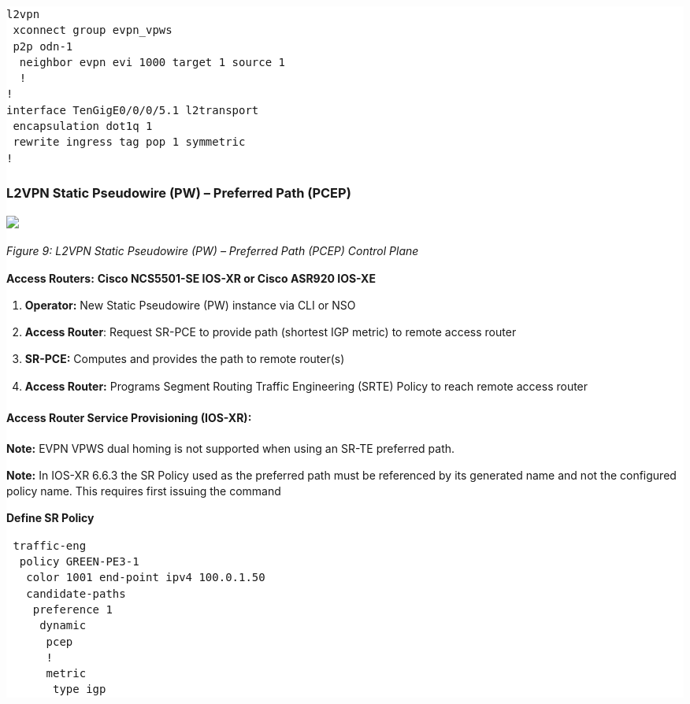 <div class="highlighter-rouge">
<pre class="highlight">
l2vpn
 xconnect group evpn_vpws
 p2p odn-1
  neighbor evpn evi 1000 target 1 source 1
  !
! 
interface TenGigE0/0/0/5.1 l2transport
 encapsulation dot1q 1
 rewrite ingress tag pop 1 symmetric
!
</pre> 
</div> 

### L2VPN Static Pseudowire (PW) – Preferred Path (PCEP)

![]({{site.url}}/design/images/cmfi/image9.png)

_Figure 9: L2VPN Static Pseudowire (PW) – Preferred Path (PCEP) Control
Plane_

**Access Routers:** **Cisco NCS5501-SE IOS-XR or Cisco ASR920 IOS-XE**

1.  **Operator:** New Static Pseudowire (PW) instance via CLI or NSO

2.  **Access Router**: Request SR-PCE to provide path (shortest IGP metric)
    to remote access router

3.  **SR-PCE:** Computes and provides the path to remote router(s)

4.  **Access Router:** Programs Segment Routing Traffic Engineering
    (SRTE) Policy to reach remote access router
    
#### Access Router Service Provisioning (IOS-XR):

**Note:** EVPN VPWS dual homing is not supported when using an SR-TE preferred path.  

**Note:** In IOS-XR 6.6.3 the SR Policy used as the preferred path must be referenced by its generated name and not the configured policy name.  This requires first issuing the command   

**Define SR Policy** 

<div class="highlighter-rouge">
<pre class="highlight">
 traffic-eng
  policy GREEN-PE3-1
   color 1001 end-point ipv4 100.0.1.50
   candidate-paths
    preference 1
     dynamic
      pcep
      !
      metric
       type igp
</pre> 
</div> 
